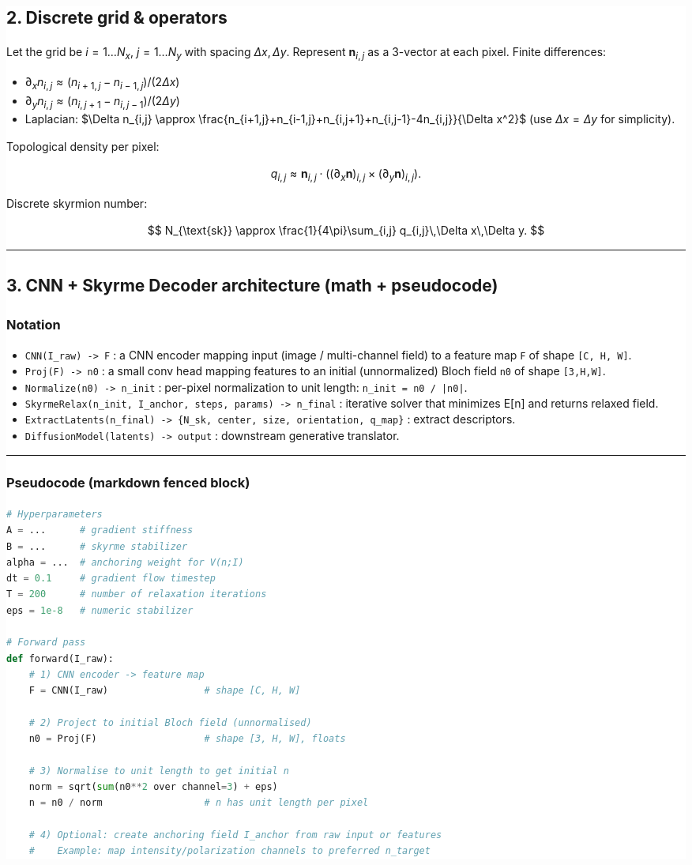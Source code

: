 ## 2. Discrete grid & operators

Let the grid be $i=1\ldots N_x$, $j=1\ldots N_y$ with spacing $\Delta x, \Delta y$. Represent $\mathbf{n}_{i,j}$ as a 3-vector at each pixel. Finite differences:

* $\partial_x n_{i,j} \approx (n_{i+1,j}-n_{i-1,j})/(2\Delta x)$
* $\partial_y n_{i,j} \approx (n_{i,j+1}-n_{i,j-1})/(2\Delta y)$
* Laplacian: $\Delta n_{i,j} \approx \frac{n_{i+1,j}+n_{i-1,j}+n_{i,j+1}+n_{i,j-1}-4n_{i,j}}{\Delta x^2}$ (use $\Delta x=\Delta y$ for simplicity).

Topological density per pixel:

$$
q_{i,j} \approx \mathbf{n}_{i,j}\cdot\big((\partial_x\mathbf{n})_{i,j}\times(\partial_y\mathbf{n})_{i,j}\big).
$$

Discrete skyrmion number:

$$
N_{\text{sk}} \approx \frac{1}{4\pi}\sum_{i,j} q_{i,j}\,\Delta x\,\Delta y.
$$

---

## 3. CNN + Skyrme Decoder architecture (math + pseudocode)

### Notation

* `CNN(I_raw) -> F` : a CNN encoder mapping input (image / multi-channel field) to a feature map `F` of shape `[C, H, W]`.
* `Proj(F) -> n0` : a small conv head mapping features to an initial (unnormalized) Bloch field `n0` of shape `[3,H,W]`.
* `Normalize(n0) -> n_init` : per-pixel normalization to unit length: `n_init = n0 / |n0|`.
* `SkyrmeRelax(n_init, I_anchor, steps, params) -> n_final` : iterative solver that minimizes E\[n] and returns relaxed field.
* `ExtractLatents(n_final) -> {N_sk, center, size, orientation, q_map}` : extract descriptors.
* `DiffusionModel(latents) -> output` : downstream generative translator.

---

### Pseudocode (markdown fenced block)

```python
# Hyperparameters
A = ...      # gradient stiffness
B = ...      # skyrme stabilizer
alpha = ...  # anchoring weight for V(n;I)
dt = 0.1     # gradient flow timestep
T = 200      # number of relaxation iterations
eps = 1e-8   # numeric stabilizer

# Forward pass
def forward(I_raw):
    # 1) CNN encoder -> feature map
    F = CNN(I_raw)                 # shape [C, H, W]

    # 2) Project to initial Bloch field (unnormalised)
    n0 = Proj(F)                   # shape [3, H, W], floats

    # 3) Normalise to unit length to get initial n
    norm = sqrt(sum(n0**2 over channel=3) + eps)
    n = n0 / norm                  # n has unit length per pixel

    # 4) Optional: create anchoring field I_anchor from raw input or features
    #    Example: map intensity/polarization channels to preferred n_target
```